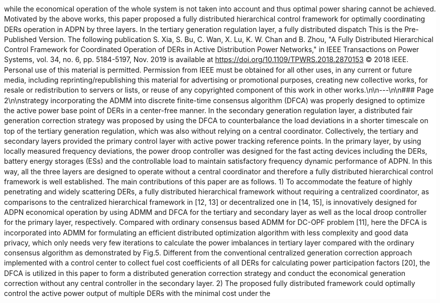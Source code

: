 while the economical operation of the whole system is not taken into account and thus optimal power sharing cannot be achieved. Motivated by the above works, this paper proposed a fully distributed hierarchical control framework for optimally coordinating DERs operation in ADPN by three layers. In the tertiary generation regulation layer, a fully distributed dispatch This is the Pre-Published Version. The following publication S. Xia, S. Bu, C. Wan, X. Lu, K. W. Chan and B. Zhou, "A Fully Distributed Hierarchical Control Framework for Coordinated Operation of DERs in Active Distribution Power Networks," in IEEE Transactions on Power Systems, vol. 34, no. 6, pp. 5184-5197, Nov. 2019 is available at https://doi.org/10.1109/TPWRS.2018.2870153 © 2018 IEEE. Personal use of this material is permitted. Permission from IEEE must be obtained for all other uses, in any current or future media, including reprinting/republishing this material for advertising or promotional purposes, creating new collective works, for resale or redistribution to servers or lists, or reuse of any copyrighted component of this work in other works.\n\n---\n\n### Page 2\n\nstrategy incorporating the ADMM into discrete finite-time consensus algorithm (DFCA) was properly designed to optimize the active power base point of DERs in a center-free manner. In the secondary generation regulation layer, a distributed fair generation correction strategy was proposed by using the DFCA to counterbalance the load deviations in a shorter timescale on top of the tertiary generation regulation, which was also without relying on a central coordinator. Collectively, the tertiary and secondary layers provided the primary control layer with active power tracking reference points. In the primary layer, by using locally measured frequency deviations, the power droop controller was designed for the fast acting devices including the DERs, battery energy storages (ESs) and the controllable load to maintain satisfactory frequency dynamic performance of ADPN. In this way, all the three layers are designed to operate without a central coordinator and therefore a fully distributed hierarchical control framework is well established. The main contributions of this paper are as follows. 1) To accommodate the feature of highly penetrating and widely scattering DERs, a fully distributed hierarchical framework without requiring a centralized coordinator, as comparisons to the centralized hierarchical framework in [12, 13] or decentralized one in [14, 15], is innovatively designed for ADPN economical operation by using ADMM and DFCA for the tertiary and secondary layer as well as the local droop controller for the primary layer, respectively. Compared with ordinary consensus based ADMM for DC-OPF problem [11], here the DFCA is incorporated into ADMM for formulating an efficient distributed optimization algorithm with less complexity and good data privacy, which only needs very few iterations to calculate the power imbalances in tertiary layer compared with the ordinary consensus algorithm as demonstrated by Fig.5. Different from the conventional centralized generation correction approach implemented with a control center to collect fuel cost coefficients of all DERs for calculating power participation factors [20], the DFCA is utilized in this paper to form a distributed generation correction strategy and conduct the economical generation correction without any central controller in the secondary layer. 2) The proposed fully distributed framework could optimally control the active power output of multiple DERs with the minimal cost under the
